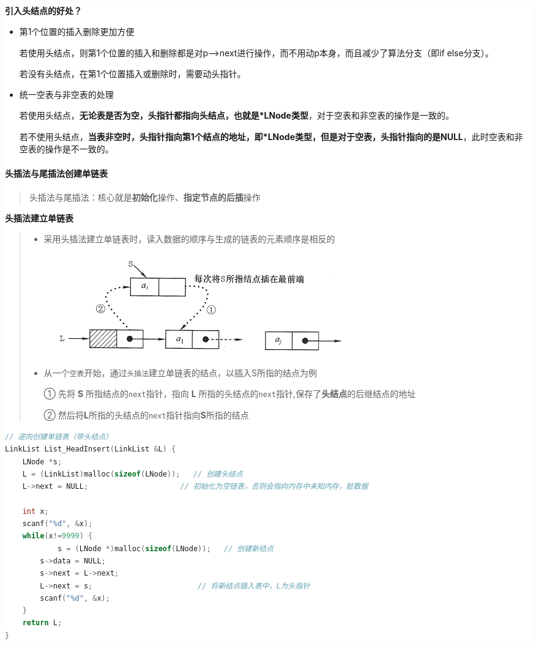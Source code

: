 **引入头结点的好处？**

* 第1个位置的插入删除更加方便

  若使用头结点，则第1个位置的插入和删除都是对p—>next进行操作，而不用动p本身，而且减少了算法分支（即if else分支）。

  若没有头结点，在第1个位置插入或删除时，需要动头指针。

* 统一空表与非空表的处理

  若使用头结点，**无论表是否为空，头指针都指向头结点，也就是\*LNode类型**，对于空表和非空表的操作是一致的。

  若不使用头结点，**当表非空时，头指针指向第1个结点的地址，即\*LNode类型，但是对于空表，头指针指向的是NULL**，此时空表和非空表的操作是不一致的。



#### 头插法与尾插法创建单链表

> 头插法与尾插法：核心就是**初始化**操作、**指定节点的后插**操作

**头插法建立单链表**

> * 采用头插法建立单链表时，读入数据的顺序与生成的链表的元素顺序是相反的
>
> ![](media_Guide/第二章/单链表头插法.png)
>
> - 从一个`空表`开始，通过`头插法`建立单链表的结点，以插入S所指的结点为例
>
>   ① 先将 **S** 所指结点的`next`指针，指向 **L** 所指的头结点的`next`指针,保存了**头结点**的后继结点的地址
>
>   ② 然后将**L**所指的头结点的`next`指针指向**S**所指的结点

```c
// 逆向创建单链表（带头结点）
LinkList List_HeadInsert(LinkList &L) {
 	LNode *s;
  	L = (LinkList)malloc(sizeof(LNode));   // 创建头结点
  	L->next = NULL;						// 初始化为空链表，否则会指向内存中未知内存，脏数据
  	
  	int x;
  	scanf("%d", &x);
  	while(x!=9999) {
     		s = (LNode *)malloc(sizeof(LNode));   // 创建新结点
      	s->data = NULL;
      	s->next = L->next;
      	L->next = s;						// 将新结点插入表中，L为头指针
      	scanf("%d", &x);
    }
  	return L;
}
```
